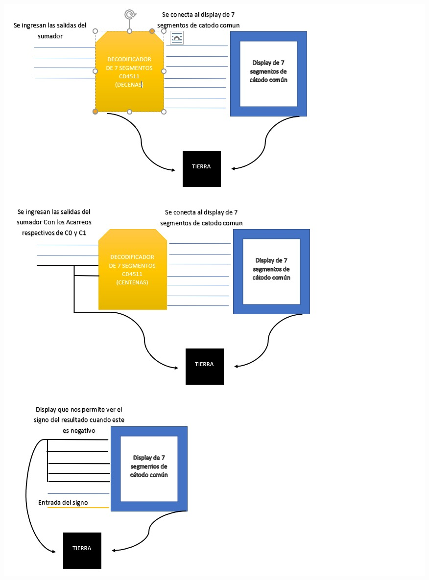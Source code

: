![alt text](https://github.com/Proyecto-Digitales/PRODUCTO-UNIDAD-N.2/blob/master/Img/5.jpeg)

![alt text](https://github.com/Proyecto-Digitales/PRODUCTO-UNIDAD-N.2/blob/master/Img/6.jpeg)

![alt text](https://github.com/Proyecto-Digitales/PRODUCTO-UNIDAD-N.2/blob/master/Img/7.jpeg)
